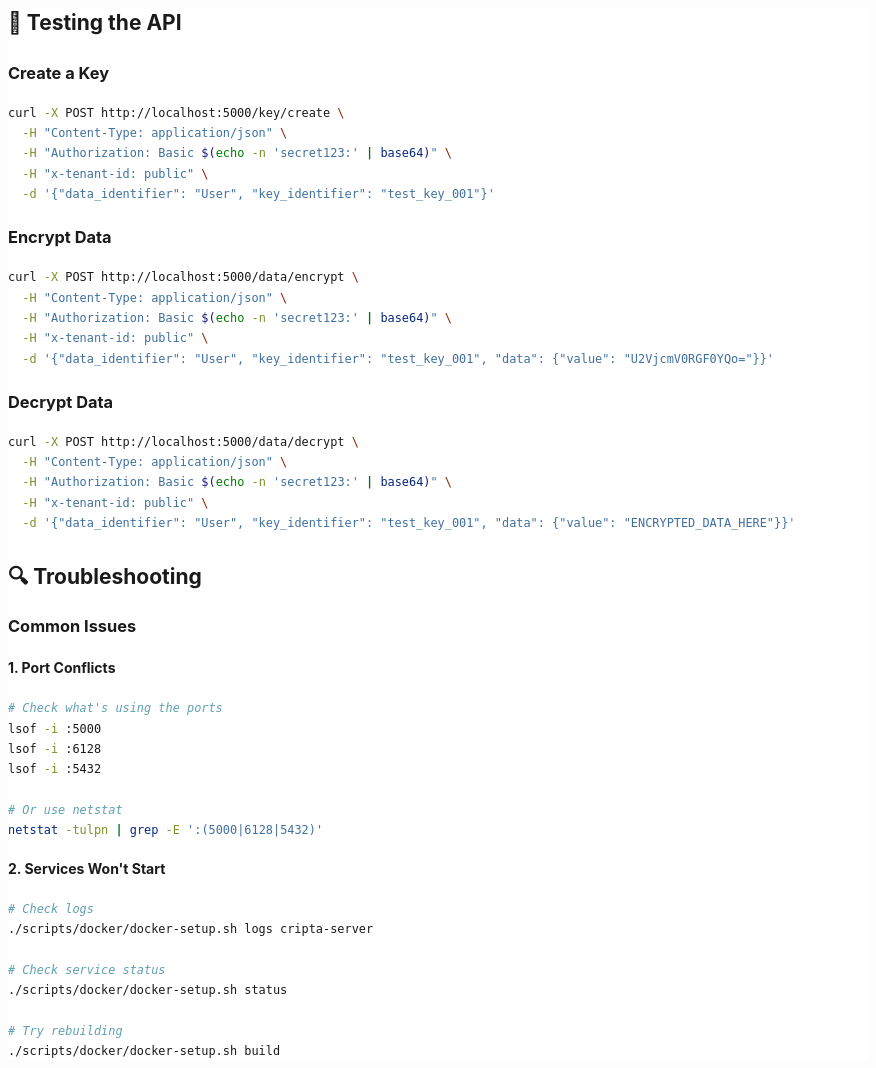 ## 🧪 Testing the API

### Create a Key
```bash
curl -X POST http://localhost:5000/key/create \
  -H "Content-Type: application/json" \
  -H "Authorization: Basic $(echo -n 'secret123:' | base64)" \
  -H "x-tenant-id: public" \
  -d '{"data_identifier": "User", "key_identifier": "test_key_001"}'
```

### Encrypt Data
```bash
curl -X POST http://localhost:5000/data/encrypt \
  -H "Content-Type: application/json" \
  -H "Authorization: Basic $(echo -n 'secret123:' | base64)" \
  -H "x-tenant-id: public" \
  -d '{"data_identifier": "User", "key_identifier": "test_key_001", "data": {"value": "U2VjcmV0RGF0YQo="}}'
```

### Decrypt Data
```bash
curl -X POST http://localhost:5000/data/decrypt \
  -H "Content-Type: application/json" \
  -H "Authorization: Basic $(echo -n 'secret123:' | base64)" \
  -H "x-tenant-id: public" \
  -d '{"data_identifier": "User", "key_identifier": "test_key_001", "data": {"value": "ENCRYPTED_DATA_HERE"}}'
```

## 🔍 Troubleshooting

### Common Issues

#### 1. Port Conflicts
```bash
# Check what's using the ports
lsof -i :5000
lsof -i :6128
lsof -i :5432

# Or use netstat
netstat -tulpn | grep -E ':(5000|6128|5432)'
```

#### 2. Services Won't Start
```bash
# Check logs
./scripts/docker/docker-setup.sh logs cripta-server

# Check service status
./scripts/docker/docker-setup.sh status

# Try rebuilding
./scripts/docker/docker-setup.sh build
```
